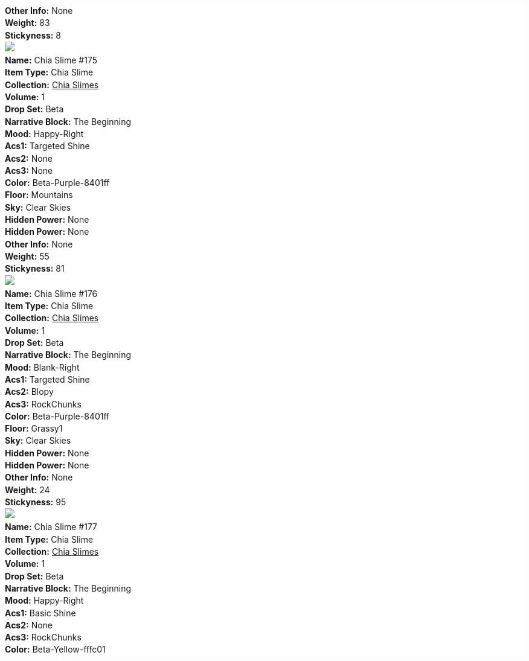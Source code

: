 <div><strong>Other Info:</strong> None</div>
<div><strong>Weight:</strong> 83</div>
<div><strong>Stickyness:</strong> 8</div>
</div>
<div class="item_thumbnail">
<img loading="lazy" src="https://chiaslimes.s3.us-west-1.amazonaws.com/beta/build/images/175.png"><br/>
<div><strong>Name:</strong> Chia Slime #175</div>
<div><strong>Item Type:</strong> Chia Slime</div>
<div><strong>Collection:</strong> <a href="https://www.spacescan.io/xch/nft/collection/col19z8k90wfezt55jj2zm526yzmk8dq0fcyqamzmtqv7hv4wkafhnjsp8fsz2">Chia Slimes</a></div>
<div><strong>Volume:</strong> 1</div>
<div><strong>Drop Set:</strong> Beta</div>
<div><strong>Narrative Block:</strong> The Beginning</div>
<div><strong>Mood:</strong> Happy-Right</div>
<div><strong>Acs1:</strong> Targeted Shine</div>
<div><strong>Acs2:</strong> None</div>
<div><strong>Acs3:</strong> None</div>
<div><strong>Color:</strong> Beta-Purple-8401ff</div>
<div><strong>Floor:</strong> Mountains</div>
<div><strong>Sky:</strong> Clear Skies</div>
<div><strong>Hidden Power:</strong> None</div>
<div><strong>Hidden Power:</strong> None</div>
<div><strong>Other Info:</strong> None</div>
<div><strong>Weight:</strong> 55</div>
<div><strong>Stickyness:</strong> 81</div>
</div>
<div class="item_thumbnail">
<img loading="lazy" src="https://chiaslimes.s3.us-west-1.amazonaws.com/beta/build/images/176.png"><br/>
<div><strong>Name:</strong> Chia Slime #176</div>
<div><strong>Item Type:</strong> Chia Slime</div>
<div><strong>Collection:</strong> <a href="https://www.spacescan.io/xch/nft/collection/col19z8k90wfezt55jj2zm526yzmk8dq0fcyqamzmtqv7hv4wkafhnjsp8fsz2">Chia Slimes</a></div>
<div><strong>Volume:</strong> 1</div>
<div><strong>Drop Set:</strong> Beta</div>
<div><strong>Narrative Block:</strong> The Beginning</div>
<div><strong>Mood:</strong> Blank-Right</div>
<div><strong>Acs1:</strong> Targeted Shine</div>
<div><strong>Acs2:</strong> Blopy</div>
<div><strong>Acs3:</strong> RockChunks</div>
<div><strong>Color:</strong> Beta-Purple-8401ff</div>
<div><strong>Floor:</strong> Grassy1</div>
<div><strong>Sky:</strong> Clear Skies</div>
<div><strong>Hidden Power:</strong> None</div>
<div><strong>Hidden Power:</strong> None</div>
<div><strong>Other Info:</strong> None</div>
<div><strong>Weight:</strong> 24</div>
<div><strong>Stickyness:</strong> 95</div>
</div>
<div class="item_thumbnail">
<img loading="lazy" src="https://chiaslimes.s3.us-west-1.amazonaws.com/beta/build/images/177.png"><br/>
<div><strong>Name:</strong> Chia Slime #177</div>
<div><strong>Item Type:</strong> Chia Slime</div>
<div><strong>Collection:</strong> <a href="https://www.spacescan.io/xch/nft/collection/col19z8k90wfezt55jj2zm526yzmk8dq0fcyqamzmtqv7hv4wkafhnjsp8fsz2">Chia Slimes</a></div>
<div><strong>Volume:</strong> 1</div>
<div><strong>Drop Set:</strong> Beta</div>
<div><strong>Narrative Block:</strong> The Beginning</div>
<div><strong>Mood:</strong> Happy-Right</div>
<div><strong>Acs1:</strong> Basic Shine</div>
<div><strong>Acs2:</strong> None</div>
<div><strong>Acs3:</strong> RockChunks</div>
<div><strong>Color:</strong> Beta-Yellow-fffc01</div>